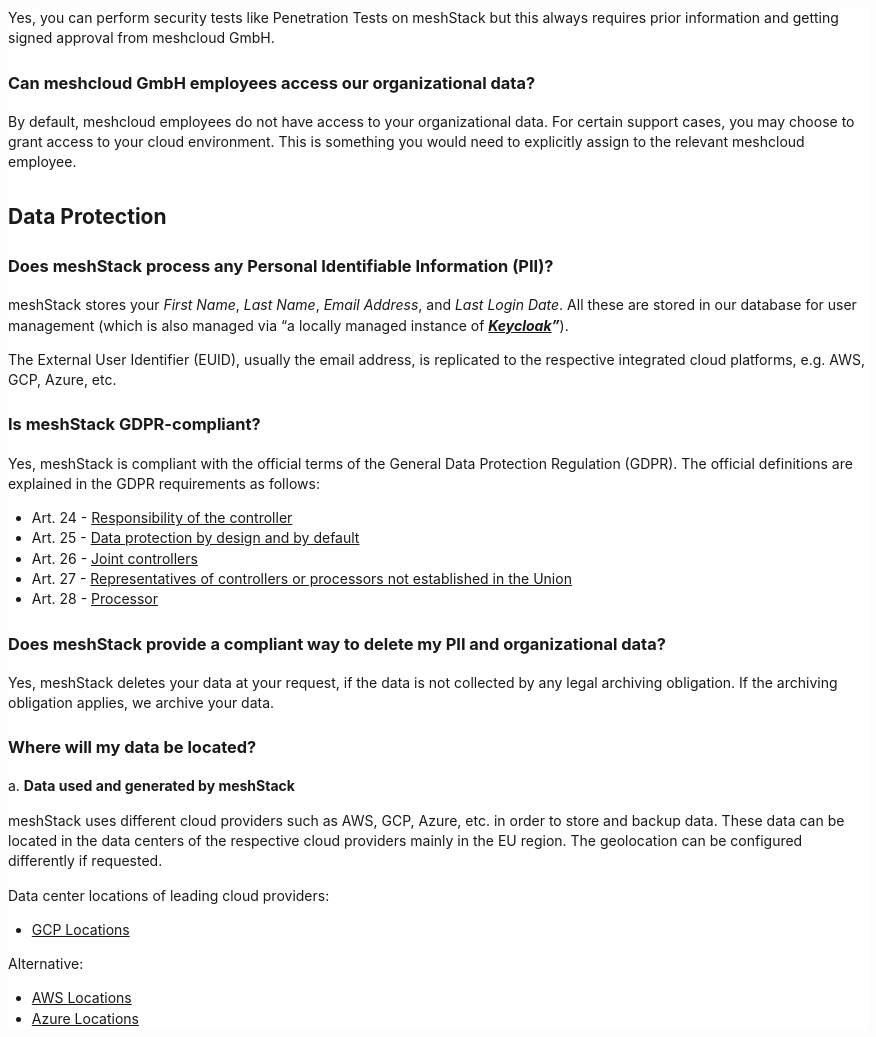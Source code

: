 Yes, you can perform security tests like Penetration Tests on meshStack but this always requires prior information and getting signed approval from meshcloud GmbH.

### Can meshcloud GmbH employees access our organizational data?

By default, meshcloud employees do not have access to your organizational data. For certain support cases, you may choose to grant access to your cloud environment. This is something you would need to explicitly assign to the relevant meshcloud employee.

## Data Protection

### Does meshStack process any Personal Identifiable Information (PII)?

meshStack stores your _First Name_, _Last Name_, _Email Address_, and _Last Login Date_. All these are stored in our database for user management (which is also managed via “a locally managed instance of **_[Keycloak](https://www.keycloak.org/)”_**).

The External User Identifier (EUID), usually the email address, is replicated to the respective integrated cloud platforms, e.g. AWS, GCP, Azure, etc.

### Is meshStack GDPR-compliant?

Yes, meshStack is compliant with the official terms of the General Data Protection Regulation (GDPR). The official definitions are explained in the GDPR requirements as follows:

- Art. 24 - [Responsibility of the controller](https://gdpr-info.eu/art-24-gdpr/)
- Art. 25 - [Data protection by design and by default](https://gdpr-info.eu/art-25-gdpr/)
- Art. 26 - [Joint controllers](https://gdpr-info.eu/art-26-gdpr/)
- Art. 27 - [Representatives of controllers or processors not established in the Union](https://gdpr-info.eu/art-27-gdpr/)
- Art. 28 - [Processor](https://gdpr-info.eu/art-28-gdpr/)

### Does meshStack provide a compliant way to delete my PII and organizational data?

Yes, meshStack deletes your data at your request, if the data is not collected by any legal archiving obligation. If the archiving obligation applies, we archive your data.

### Where will my data be located?

a. **Data used and generated by meshStack**

meshStack uses different cloud providers such as AWS, GCP, Azure, etc. in order to store and backup data. These data can be located in the data centers of the respective cloud providers mainly in the EU region. The geolocation can be configured differently if requested.

Data center locations of leading cloud providers:

- [GCP Locations](https://cloud.google.com/about/locations)

Alternative:

- [AWS Locations](https://aws.amazon.com/about-aws/global-infrastructure/regions_az/)
- [Azure Locations](https://docs.microsoft.com/en-us/azure/availability-zones/az-overview)
